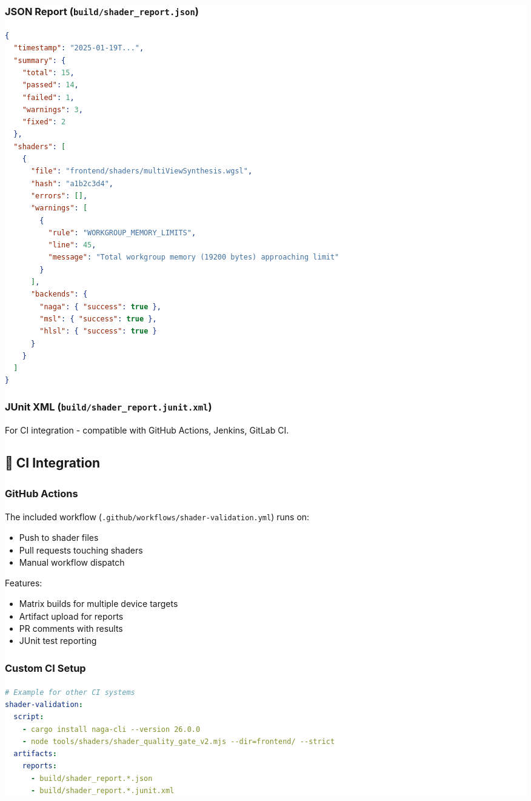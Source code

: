 ### JSON Report (`build/shader_report.json`)
```json
{
  "timestamp": "2025-01-19T...",
  "summary": {
    "total": 15,
    "passed": 14,
    "failed": 1,
    "warnings": 3,
    "fixed": 2
  },
  "shaders": [
    {
      "file": "frontend/shaders/multiViewSynthesis.wgsl",
      "hash": "a1b2c3d4",
      "errors": [],
      "warnings": [
        {
          "rule": "WORKGROUP_MEMORY_LIMITS",
          "line": 45,
          "message": "Total workgroup memory (19200 bytes) approaching limit"
        }
      ],
      "backends": {
        "naga": { "success": true },
        "msl": { "success": true },
        "hlsl": { "success": true }
      }
    }
  ]
}
```

### JUnit XML (`build/shader_report.junit.xml`)
For CI integration - compatible with GitHub Actions, Jenkins, GitLab CI.

## 🔧 CI Integration

### GitHub Actions
The included workflow (`.github/workflows/shader-validation.yml`) runs on:
- Push to shader files
- Pull requests touching shaders
- Manual workflow dispatch

Features:
- Matrix builds for multiple device targets
- Artifact upload for reports
- PR comments with results
- JUnit test reporting

### Custom CI Setup
```yaml
# Example for other CI systems
shader-validation:
  script:
    - cargo install naga-cli --version 26.0.0
    - node tools/shaders/shader_quality_gate_v2.mjs --dir=frontend/ --strict
  artifacts:
    reports:
      - build/shader_report.*.json
      - build/shader_report.*.junit.xml
```
